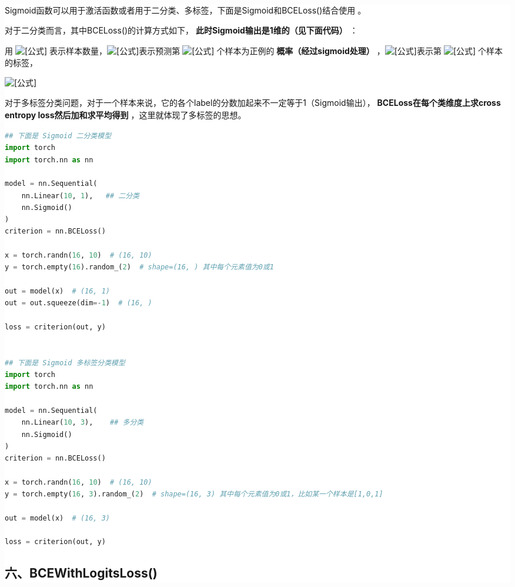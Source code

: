 Sigmoid函数可以用于激活函数或者用于二分类、多标签，下面是Sigmoid和BCELoss()结合使用 。

对于二分类而言，其中BCELoss()的计算方式如下， **此时Sigmoid输出是1维的（见下面代码）** ：

用 ![[公式]](https://www.zhihu.com/equation?tex=N) 表示样本数量，![[公式]](https://www.zhihu.com/equation?tex=p_n)表示预测第 ![[公式]](https://www.zhihu.com/equation?tex=n) 个样本为正例的 **概率（经过sigmoid处理）** ，![[公式]](https://www.zhihu.com/equation?tex=y_n)表示第 ![[公式]](https://www.zhihu.com/equation?tex=n) 个样本的标签，

![[公式]](https://www.zhihu.com/equation?tex=loss%28p%2C+y%29+%3D+%5Cfrac%7B1%7D%7BN%7D%5Csum_%7Bn%3D1%7D%5EN-w_n%28y_n+%2A+log%28+p_n+%29%2B+%281-y_n%29+%2A+log%281+-p_n%29%29%5C%5C++w+%3D+weight%5Bc%5D+%5Ccdot+1%5C%7Bc%5Cne++ignore%5C_index+%5C%7D)

对于多标签分类问题，对于一个样本来说，它的各个label的分数加起来不一定等于1（Sigmoid输出）， **BCELoss在每个类维度上求cross entropy loss然后加和求平均得到** ，这里就体现了多标签的思想。

```python
## 下面是 Sigmoid 二分类模型
import torch
import torch.nn as nn

model = nn.Sequential(
    nn.Linear(10, 1),   ## 二分类
    nn.Sigmoid()
)
criterion = nn.BCELoss()

x = torch.randn(16, 10)  # (16, 10)
y = torch.empty(16).random_(2)  # shape=(16, ) 其中每个元素值为0或1

out = model(x)  # (16, 1)
out = out.squeeze(dim=-1)  # (16, )

loss = criterion(out, y)


## 下面是 Sigmoid 多标签分类模型
import torch
import torch.nn as nn

model = nn.Sequential(
    nn.Linear(10, 3),    ## 多分类
    nn.Sigmoid()
)
criterion = nn.BCELoss()

x = torch.randn(16, 10)  # (16, 10)
y = torch.empty(16, 3).random_(2)  # shape=(16, 3) 其中每个元素值为0或1，比如某一个样本是[1,0,1]  

out = model(x)  # (16, 3)

loss = criterion(out, y)
```

## 六、BCEWithLogitsLoss()
